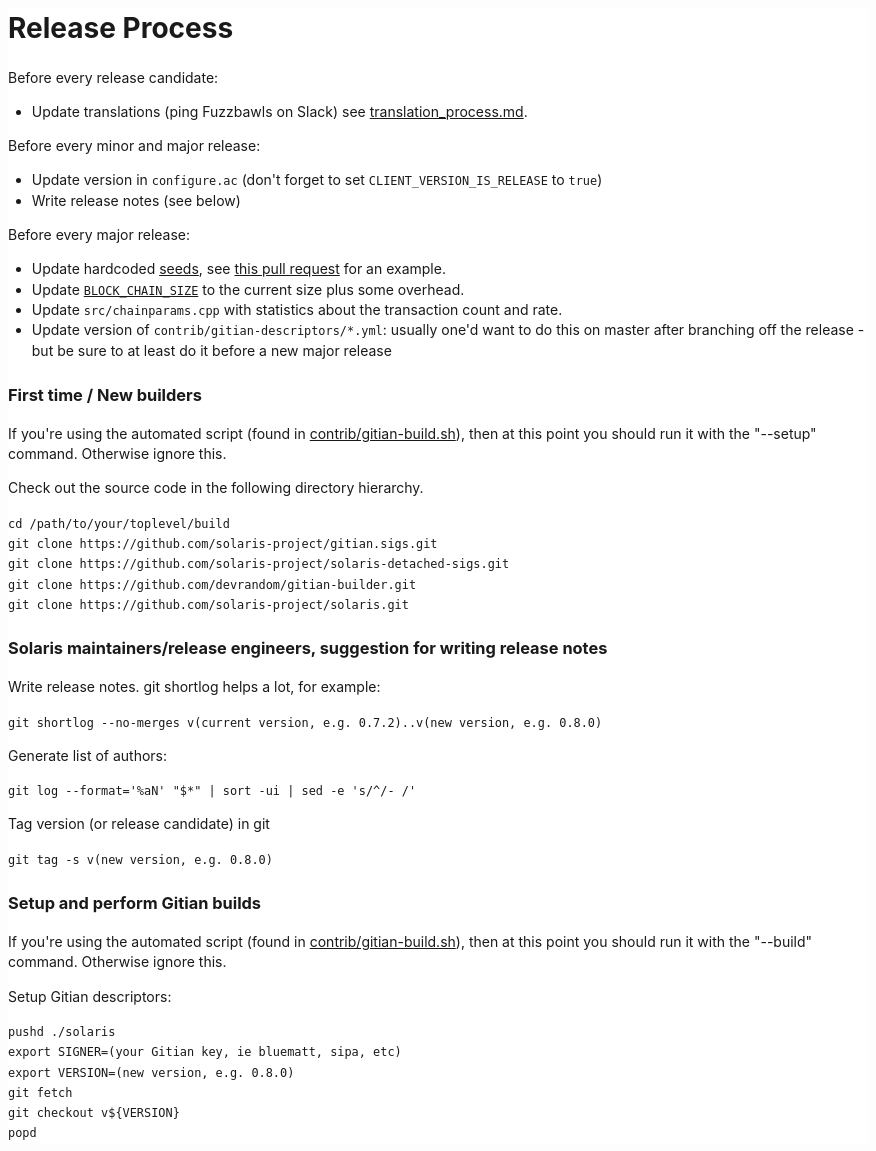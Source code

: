 Release Process
====================

Before every release candidate:

* Update translations (ping Fuzzbawls on Slack) see [translation_process.md](https://github.com/Solaris-Project/Solaris/blob/master/doc/translation_process.md#synchronising-translations).

Before every minor and major release:

* Update version in `configure.ac` (don't forget to set `CLIENT_VERSION_IS_RELEASE` to `true`)
* Write release notes (see below)

Before every major release:

* Update hardcoded [seeds](/contrib/seeds/README.md), see [this pull request](https://github.com/bitcoin/bitcoin/pull/7415) for an example.
* Update [`BLOCK_CHAIN_SIZE`](/src/qt/intro.cpp) to the current size plus some overhead.
* Update `src/chainparams.cpp` with statistics about the transaction count and rate.
* Update version of `contrib/gitian-descriptors/*.yml`: usually one'd want to do this on master after branching off the release - but be sure to at least do it before a new major release

### First time / New builders

If you're using the automated script (found in [contrib/gitian-build.sh](/contrib/gitian-build.sh)), then at this point you should run it with the "--setup" command. Otherwise ignore this.

Check out the source code in the following directory hierarchy.

    cd /path/to/your/toplevel/build
    git clone https://github.com/solaris-project/gitian.sigs.git
    git clone https://github.com/solaris-project/solaris-detached-sigs.git
    git clone https://github.com/devrandom/gitian-builder.git
    git clone https://github.com/solaris-project/solaris.git

### Solaris maintainers/release engineers, suggestion for writing release notes

Write release notes. git shortlog helps a lot, for example:

    git shortlog --no-merges v(current version, e.g. 0.7.2)..v(new version, e.g. 0.8.0)


Generate list of authors:

    git log --format='%aN' "$*" | sort -ui | sed -e 's/^/- /'

Tag version (or release candidate) in git

    git tag -s v(new version, e.g. 0.8.0)

### Setup and perform Gitian builds

If you're using the automated script (found in [contrib/gitian-build.sh](/contrib/gitian-build.sh)), then at this point you should run it with the "--build" command. Otherwise ignore this.

Setup Gitian descriptors:

    pushd ./solaris
    export SIGNER=(your Gitian key, ie bluematt, sipa, etc)
    export VERSION=(new version, e.g. 0.8.0)
    git fetch
    git checkout v${VERSION}
    popd
